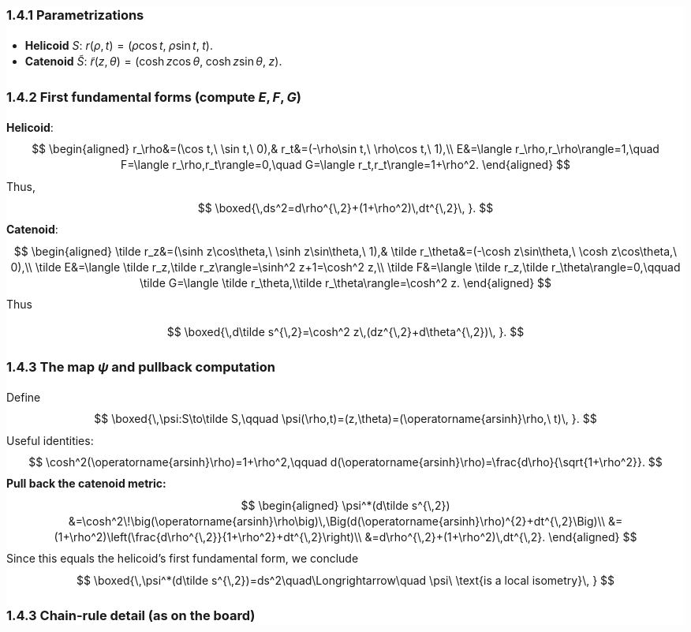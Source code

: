 ### 1.4.1 Parametrizations

* **Helicoid** $S$: $r(\rho,t)=(\rho\cos t,\;\rho\sin t,\;t)$.
* **Catenoid** $\tilde S$: $\tilde r(z,\theta)=(\cosh z\cos\theta,\;\cosh z\sin\theta,\;z)$.

### 1.4.2 First fundamental forms (compute $E,F,G$)

**Helicoid**:
$$
\begin{aligned}
r_\rho&=(\cos t,\ \sin t,\ 0),&
r_t&=(-\rho\sin t,\ \rho\cos t,\ 1),\\
E&=\langle r_\rho,r_\rho\rangle=1,\quad
F=\langle r_\rho,r_t\rangle=0,\quad
G=\langle r_t,r_t\rangle=1+\rho^2.
\end{aligned}
$$
Thus,
$$
\boxed{\,ds^2=d\rho^{\,2}+(1+\rho^2)\,dt^{\,2}\, }.
$$
**Catenoid**:
$$
\begin{aligned}
\tilde r_z&=(\sinh z\cos\theta,\ \sinh z\sin\theta,\ 1),&
\tilde r_\theta&=(-\cosh z\sin\theta,\ \cosh z\cos\theta,\ 0),\\
\tilde E&=\langle \tilde r_z,\tilde r_z\rangle=\sinh^2 z+1=\cosh^2 z,\\
\tilde F&=\langle \tilde r_z,\tilde r_\theta\rangle=0,\qquad
\tilde G=\langle \tilde r_\theta,\\tilde r_\theta\rangle=\cosh^2 z.
\end{aligned}
$$
Thus

$$
\boxed{\,d\tilde s^{\,2}=\cosh^2 z\,(dz^{\,2}+d\theta^{\,2})\, }.
$$

### 1.4.3 The map $\psi$ and pullback computation

Define
$$
\boxed{\,\psi:S\to\tilde S,\qquad \psi(\rho,t)=(z,\theta)=(\operatorname{arsinh}\rho,\ t)\, }.
$$
Useful identities:
$$
\cosh^2(\operatorname{arsinh}\rho)=1+\rho^2,\qquad
d(\operatorname{arsinh}\rho)=\frac{d\rho}{\sqrt{1+\rho^2}}.
$$
**Pull back the catenoid metric:**
$$
\begin{aligned}
\psi^*(d\tilde s^{\,2})
&=\cosh^2\!\big(\operatorname{arsinh}\rho\big)\,\Big(d(\operatorname{arsinh}\rho)^{2}+dt^{\,2}\Big)\\
&=(1+\rho^2)\left(\frac{d\rho^{\,2}}{1+\rho^2}+dt^{\,2}\right)\\
&=d\rho^{\,2}+(1+\rho^2)\,dt^{\,2}.
\end{aligned}
$$
Since this equals the helicoid’s first fundamental form, we conclude
$$
\boxed{\,\psi^*(d\tilde s^{\,2})=ds^2\quad\Longrightarrow\quad \psi\ \text{is a local isometry}\, }
$$
### 1.4.3 Chain-rule detail (as on the board)
